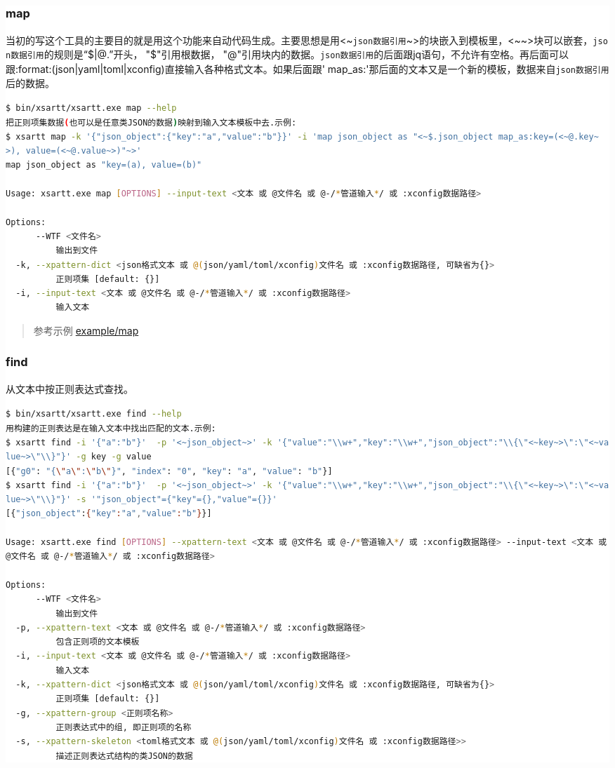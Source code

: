### map
当初的写这个工具的主要目的就是用这个功能来自动代码生成。主要思想是用<~`json数据引用`~>的块嵌入到模板里，<~~>块可以嵌套，`json数据引用`的规则是“$|@.”开头， "$"引用根数据， "@"引用块内的数据。`json数据引用`的后面跟jq语句，不允许有空格。再后面可以跟:format:(json|yaml|toml|xconfig)直接输入各种格式文本。如果后面跟' map_as:'那后面的文本又是一个新的模板，数据来自`json数据引用`后的数据。
```bash
$ bin/xsartt/xsartt.exe map --help
把正则项集数据(也可以是任意类JSON的数据)映射到输入文本模板中去.示例:
$ xsartt map -k '{"json_object":{"key":"a","value":"b"}}' -i 'map json_object as "<~$.json_object map_as:key=(<~@.key~>), value=(<~@.value~>)"~>'
map json_object as "key=(a), value=(b)"

Usage: xsartt.exe map [OPTIONS] --input-text <文本 或 @文件名 或 @-/*管道输入*/ 或 :xconfig数据路径>

Options:
      --WTF <文件名>
          输出到文件
  -k, --xpattern-dict <json格式文本 或 @(json/yaml/toml/xconfig)文件名 或 :xconfig数据路径, 可缺省为{}>
          正则项集 [default: {}]
  -i, --input-text <文本 或 @文件名 或 @-/*管道输入*/ 或 :xconfig数据路径>
          输入文本
```

>参考示例 [example/map](example/map/README.md)

### find 
从文本中按正则表达式查找。
```bash
$ bin/xsartt/xsartt.exe find --help
用构建的正则表达是在输入文本中找出匹配的文本.示例:
$ xsartt find -i '{"a":"b"}'  -p '<~json_object~>' -k '{"value":"\\w+","key":"\\w+","json_object":"\\{\"<~key~>\":\"<~value~>\"\\}"}' -g key -g value
[{"g0": "{\"a\":\"b\"}", "index": "0", "key": "a", "value": "b"}]
$ xsartt find -i '{"a":"b"}'  -p '<~json_object~>' -k '{"value":"\\w+","key":"\\w+","json_object":"\\{\"<~key~>\":\"<~value~>\"\\}"}' -s '"json_object"={"key"={},"value"={}}'        
[{"json_object":{"key":"a","value":"b"}}]

Usage: xsartt.exe find [OPTIONS] --xpattern-text <文本 或 @文件名 或 @-/*管道输入*/ 或 :xconfig数据路径> --input-text <文本 或 @文件名 或 @-/*管道输入*/ 或 :xconfig数据路径>

Options:
      --WTF <文件名>
          输出到文件
  -p, --xpattern-text <文本 或 @文件名 或 @-/*管道输入*/ 或 :xconfig数据路径>
          包含正则项的文本模板
  -i, --input-text <文本 或 @文件名 或 @-/*管道输入*/ 或 :xconfig数据路径>
          输入文本
  -k, --xpattern-dict <json格式文本 或 @(json/yaml/toml/xconfig)文件名 或 :xconfig数据路径, 可缺省为{}>
          正则项集 [default: {}]
  -g, --xpattern-group <正则项名称>
          正则表达式中的组, 即正则项的名称
  -s, --xpattern-skeleton <toml格式文本 或 @(json/yaml/toml/xconfig)文件名 或 :xconfig数据路径>>
          描述正则表达式结构的类JSON的数据
```
